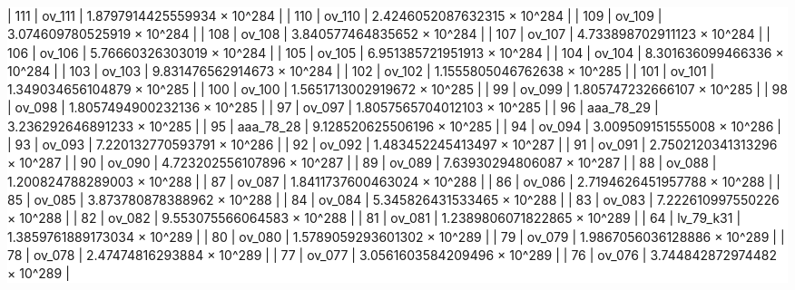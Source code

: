 | 111 | ov_111 | 1.8797914425559934 × 10^284 |
| 110 | ov_110 | 2.4246052087632315 × 10^284 |
| 109 | ov_109 | 3.074609780525919 × 10^284 |
| 108 | ov_108 | 3.840577464835652 × 10^284 |
| 107 | ov_107 | 4.733898702911123 × 10^284 |
| 106 | ov_106 | 5.76660326303019 × 10^284 |
| 105 | ov_105 | 6.951385721951913 × 10^284 |
| 104 | ov_104 | 8.301636099466336 × 10^284 |
| 103 | ov_103 | 9.831476562914673 × 10^284 |
| 102 | ov_102 | 1.1555805046762638 × 10^285 |
| 101 | ov_101 | 1.349034656104879 × 10^285 |
| 100 | ov_100 | 1.5651713002919672 × 10^285 |
| 99 | ov_099 | 1.805747232666107 × 10^285 |
| 98 | ov_098 | 1.8057494900232136 × 10^285 |
| 97 | ov_097 | 1.8057565704012103 × 10^285 |
| 96 | aaa_78_29 | 3.236292646891233 × 10^285 |
| 95 | aaa_78_28 | 9.128520625506196 × 10^285 |
| 94 | ov_094 | 3.009509151555008 × 10^286 |
| 93 | ov_093 | 7.220132770593791 × 10^286 |
| 92 | ov_092 | 1.483452245413497 × 10^287 |
| 91 | ov_091 | 2.7502120341313296 × 10^287 |
| 90 | ov_090 | 4.723202556107896 × 10^287 |
| 89 | ov_089 | 7.63930294806087 × 10^287 |
| 88 | ov_088 | 1.200824788289003 × 10^288 |
| 87 | ov_087 | 1.8411737600463024 × 10^288 |
| 86 | ov_086 | 2.7194626451957788 × 10^288 |
| 85 | ov_085 | 3.873780878388962 × 10^288 |
| 84 | ov_084 | 5.345826431533465 × 10^288 |
| 83 | ov_083 | 7.222610997550226 × 10^288 |
| 82 | ov_082 | 9.553075566064583 × 10^288 |
| 81 | ov_081 | 1.2389806071822865 × 10^289 |
| 64 | lv_79_k31 | 1.3859761889173034 × 10^289 |
| 80 | ov_080 | 1.5789059293601302 × 10^289 |
| 79 | ov_079 | 1.9867056036128886 × 10^289 |
| 78 | ov_078 | 2.47474816293884 × 10^289 |
| 77 | ov_077 | 3.0561603584209496 × 10^289 |
| 76 | ov_076 | 3.744842872974482 × 10^289 |